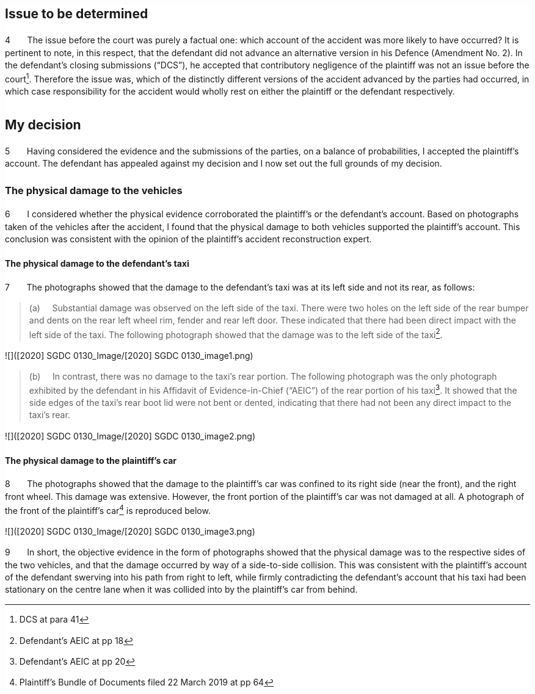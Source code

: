 ## Issue to be determined

4       The issue before the court was purely a factual one: which account of the accident was more likely to have occurred? It is pertinent to note, in this respect, that the defendant did not advance an alternative version in his Defence (Amendment No. 2). In the defendant’s closing submissions (“DCS”), he accepted that contributory negligence of the plaintiff was not an issue before the court[^2]. Therefore the issue was, which of the distinctly different versions of the accident advanced by the parties had occurred, in which case responsibility for the accident would wholly rest on either the plaintiff or the defendant respectively.

## My decision

5       Having considered the evidence and the submissions of the parties, on a balance of probabilities, I accepted the plaintiff’s account. The defendant has appealed against my decision and I now set out the full grounds of my decision.

### The physical damage to the vehicles

6       I considered whether the physical evidence corroborated the plaintiff’s or the defendant’s account. Based on photographs taken of the vehicles after the accident, I found that the physical damage to both vehicles supported the plaintiff’s account. This conclusion was consistent with the opinion of the plaintiff’s accident reconstruction expert.

#### The physical damage to the defendant’s taxi

7       The photographs showed that the damage to the defendant’s taxi was at its left side and not its rear, as follows:

> (a)     Substantial damage was observed on the left side of the taxi. There were two holes on the left side of the rear bumper and dents on the rear left wheel rim, fender and rear left door. These indicated that there had been direct impact with the left side of the taxi. The following photograph showed that the damage was to the left side of the taxi[^3].

![]([2020] SGDC 0130_Image/[2020] SGDC 0130_image1.png)

> (b)     In contrast, there was no damage to the taxi’s rear portion. The following photograph was the only photograph exhibited by the defendant in his Affidavit of Evidence-in-Chief (“AEIC”) of the rear portion of his taxi[^4]. It showed that the side edges of the taxi’s rear boot lid were not bent or dented, indicating that there had not been any direct impact to the taxi’s rear.

![]([2020] SGDC 0130_Image/[2020] SGDC 0130_image2.png)

#### The physical damage to the plaintiff’s car

8       The photographs showed that the damage to the plaintiff’s car was confined to its right side (near the front), and the right front wheel. This damage was extensive. However, the front portion of the plaintiff’s car was not damaged at all. A photograph of the front of the plaintiff’s car[^5] is reproduced below.

![]([2020] SGDC 0130_Image/[2020] SGDC 0130_image3.png)

9       In short, the objective evidence in the form of photographs showed that the physical damage was to the respective sides of the two vehicles, and that the damage occurred by way of a side-to-side collision. This was consistent with the plaintiff’s account of the defendant swerving into his path from right to left, while firmly contradicting the defendant’s account that his taxi had been stationary on the centre lane when it was collided into by the plaintiff’s car from behind.


[^1]: Defendant’s opening statement at para 3; Notes of Evidence (“NE”), 23 August 2019, 13/7- 18
[^2]: DCS at para 41
[^3]: Defendant’s AEIC at pp 18
[^4]: Defendant’s AEIC at pp 20
[^5]: Plaintiff’s Bundle of Documents filed 22 March 2019 at pp 64
[^6]: Defendant’s AEIC at pp 64-65
[^7]: Plaintiff’s AEIC at pp 14
[^8]: Plaintiff’s AEIC at pp 15
[^9]: NE, 29 August 2019, 40/11-41/1
[^10]: NE, 29 August 2019, 38/30-39/6
[^11]: NE, 29 August 2019, 35/13-24
[^12]: NE, 29 August 2019, 34/22-35/19 and 42/9-30
[^13]: Mr Ang’s AEIC at pp 22
[^14]: Mr Ang’s AEIC at pp 21
[^15]: Mr Ang’s AEIC at pp 26
[^16]: Mr Ang’s AEIC at pp 29
[^17]: Mr Lum’s AEIC at p 18, paras 54-55
[^18]: NE, 29 August 2019, 12/21-15/23
[^19]: NE, 29 August 2019, 35/13-24
[^20]: NE, 29 August 2019, 42/9-31
[^21]: DCS at para 24(b)
[^22]: Mr Lum’s AEIC at p 16, para 39
[^23]: NE, 16 August 2019, 53/12-24 and 66/11-19
[^24]: Mr Lum’s AEIC at p 15, para 30
[^25]: Mr Lum’s AEIC at p 14, paras 24-27
[^26]: Mr Lum’s AEIC at p 15, para 35
[^27]: NE, 26 August 2019, 4/18-22
[^28]: Mr Lum’s AEIC at pp 94-111
[^29]: NE, 26 August 2018, 48/3-49/13
